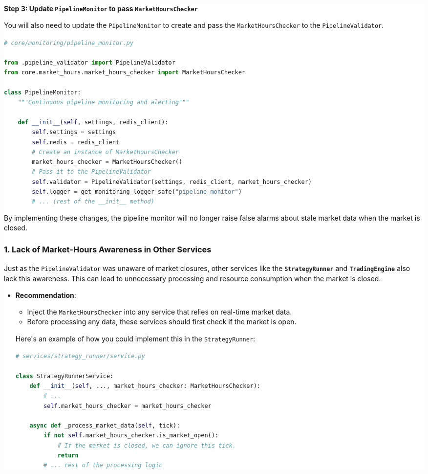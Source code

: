   **Step 3: Update `PipelineMonitor` to pass `MarketHoursChecker`**

  You will also need to update the `PipelineMonitor` to create and pass the `MarketHoursChecker` to the `PipelineValidator`.

  ```python
  # core/monitoring/pipeline_monitor.py

  from .pipeline_validator import PipelineValidator
  from core.market_hours.market_hours_checker import MarketHoursChecker

  class PipelineMonitor:
      """Continuous pipeline monitoring and alerting"""

      def __init__(self, settings, redis_client):
          self.settings = settings
          self.redis = redis_client
          # Create an instance of MarketHoursChecker
          market_hours_checker = MarketHoursChecker()
          # Pass it to the PipelineValidator
          self.validator = PipelineValidator(settings, redis_client, market_hours_checker)
          self.logger = get_monitoring_logger_safe("pipeline_monitor")
          # ... (rest of the __init__ method)

  ```

  By implementing these changes, the pipeline monitor will no longer raise false alarms about stale market data when the market is closed.

### 1\. Lack of Market-Hours Awareness in Other Services

Just as the `PipelineValidator` was unaware of market closures, other services like the **`StrategyRunner`** and **`TradingEngine`** also lack this awareness. This can lead to unnecessary processing and resource consumption when the market is closed.

- **Recommendation**:

  - Inject the `MarketHoursChecker` into any service that relies on real-time market data.
  - Before processing any data, these services should first check if the market is open.

  Here's an example of how you could implement this in the `StrategyRunner`:

  ```python
  # services/strategy_runner/service.py

  class StrategyRunnerService:
      def __init__(self, ..., market_hours_checker: MarketHoursChecker):
          # ...
          self.market_hours_checker = market_hours_checker

      async def _process_market_data(self, tick):
          if not self.market_hours_checker.is_market_open():
              # If the market is closed, we can ignore this tick.
              return
          # ... rest of the processing logic
  ```
